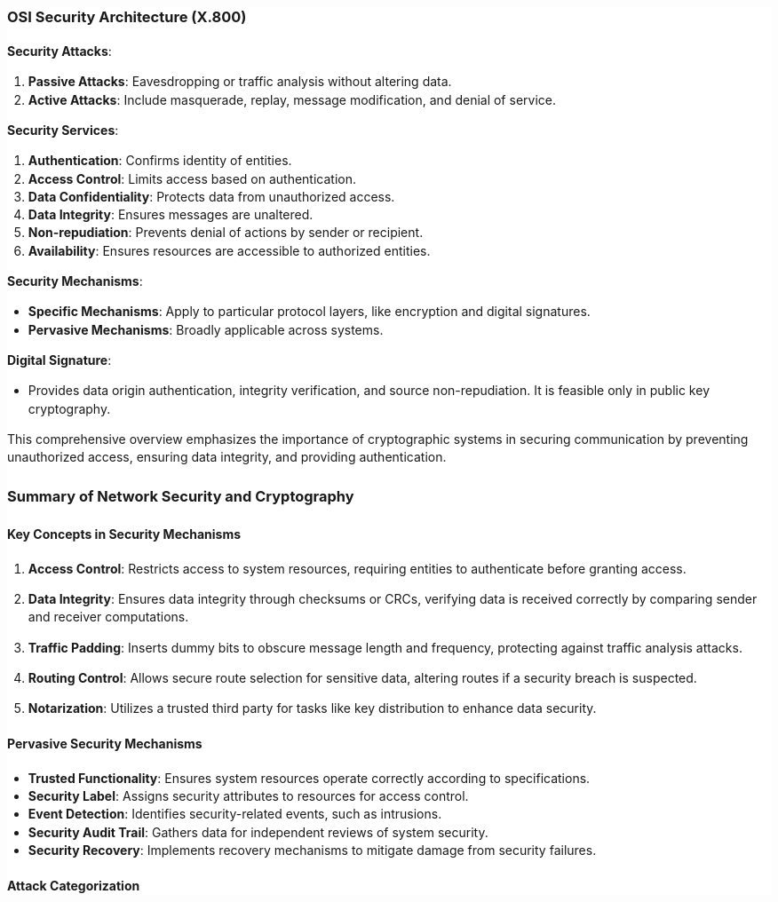 ### OSI Security Architecture (X.800)

**Security Attacks**:
1. **Passive Attacks**: Eavesdropping or traffic analysis without altering data.
2. **Active Attacks**: Include masquerade, replay, message modification, and denial of service.

**Security Services**:
1. **Authentication**: Confirms identity of entities.
2. **Access Control**: Limits access based on authentication.
3. **Data Confidentiality**: Protects data from unauthorized access.
4. **Data Integrity**: Ensures messages are unaltered.
5. **Non-repudiation**: Prevents denial of actions by sender or recipient.
6. **Availability**: Ensures resources are accessible to authorized entities.

**Security Mechanisms**:
- **Specific Mechanisms**: Apply to particular protocol layers, like encryption and digital signatures.
- **Pervasive Mechanisms**: Broadly applicable across systems.

**Digital Signature**:
- Provides data origin authentication, integrity verification, and source non-repudiation. It is feasible only in public key cryptography.

This comprehensive overview emphasizes the importance of cryptographic systems in securing communication by preventing unauthorized access, ensuring data integrity, and providing authentication.



### Summary of Network Security and Cryptography

#### Key Concepts in Security Mechanisms

1. **Access Control**: Restricts access to system resources, requiring entities to authenticate before granting access.

2. **Data Integrity**: Ensures data integrity through checksums or CRCs, verifying data is received correctly by comparing sender and receiver computations.

3. **Traffic Padding**: Inserts dummy bits to obscure message length and frequency, protecting against traffic analysis attacks.

4. **Routing Control**: Allows secure route selection for sensitive data, altering routes if a security breach is suspected.

5. **Notarization**: Utilizes a trusted third party for tasks like key distribution to enhance data security.

#### Pervasive Security Mechanisms

- **Trusted Functionality**: Ensures system resources operate correctly according to specifications.
- **Security Label**: Assigns security attributes to resources for access control.
- **Event Detection**: Identifies security-related events, such as intrusions.
- **Security Audit Trail**: Gathers data for independent reviews of system security.
- **Security Recovery**: Implements recovery mechanisms to mitigate damage from security failures.

#### Attack Categorization
